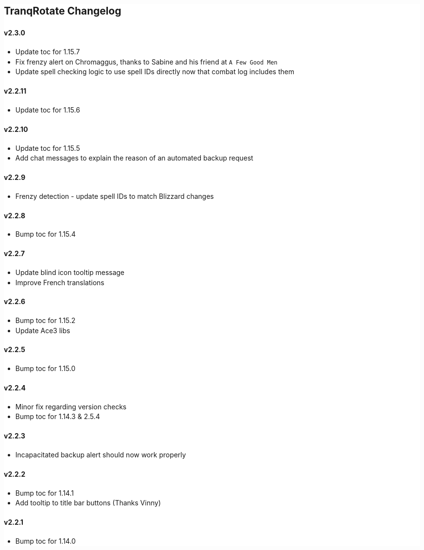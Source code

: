 ## TranqRotate Changelog

#### v2.3.0

- Update toc for 1.15.7
- Fix frenzy alert on Chromaggus, thanks to Sabine and his friend at `A Few Good Men`
- Update spell checking logic to use spell IDs directly now that combat log includes them
 
#### v2.2.11

- Update toc for 1.15.6

#### v2.2.10

- Update toc for 1.15.5
- Add chat messages to explain the reason of an automated backup request

#### v2.2.9

- Frenzy detection - update spell IDs to match Blizzard changes

#### v2.2.8

- Bump toc for 1.15.4

#### v2.2.7

- Update blind icon tooltip message
- Improve French translations

#### v2.2.6

- Bump toc for 1.15.2
- Update Ace3 libs

#### v2.2.5

- Bump toc for 1.15.0

#### v2.2.4

- Minor fix regarding version checks
- Bump toc for 1.14.3 & 2.5.4

#### v2.2.3

- Incapacitated backup alert should now work properly

#### v2.2.2

- Bump toc for 1.14.1
- Add tooltip to title bar buttons (Thanks Vinny)

#### v2.2.1

- Bump toc for 1.14.0
